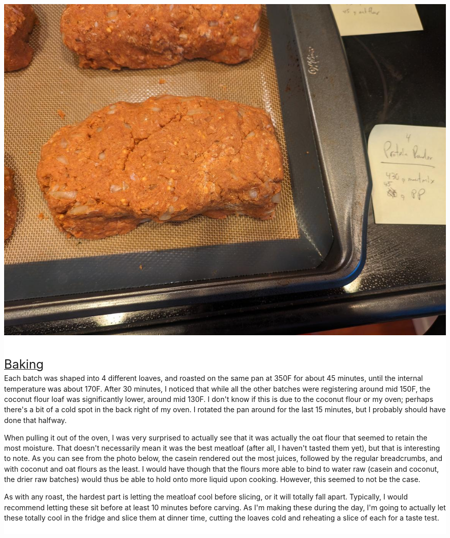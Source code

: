 <center><img src="/assets/Misc/Meatloaf/raw-pp.jpg" alt="" class="larger-image"></center><br>

<u><font size="+2">Baking</font></u><br>
Each batch was shaped into 4 different loaves, and roasted on the same pan at 350F for about 45 minutes, until the internal temperature was about 170F.  After 30 minutes, I noticed that while all the other batches were registering around mid 150F, the coconut flour loaf was significantly lower, around mid 130F.  I don't know if this is due to the coconut flour or my oven; perhaps there's a bit of a cold spot in the back right of my oven.  I rotated the pan around for the last 15 minutes, but I probably should have done that halfway.<br>

When pulling it out of the oven, I was very surprised to actually see that it was actually the oat flour that seemed to retain the most moisture.  That doesn't necessarily mean it was the best meatloaf (after all, I haven't tasted them yet), but that is interesting to note.  As you can see from the photo below, the casein rendered out the most juices, followed by the regular breadcrumbs, and with coconut and oat flours as the least.  I would have though that the flours more able to bind to water raw (casein and coconut, the drier raw batches) would thus be able to hold onto more liquid upon cooking.  However, this seemed to not be the case.<br>

As with any roast, the hardest part is letting the meatloaf cool before slicing, or it will totally fall apart.  Typically, I would recommend letting these sit before at least 10 minutes before carving.  As I'm making these during the day, I'm going to actually let these totally cool in the fridge and slice them at dinner time, cutting the loaves cold and reheating a slice of each for a taste test.<br><br>

